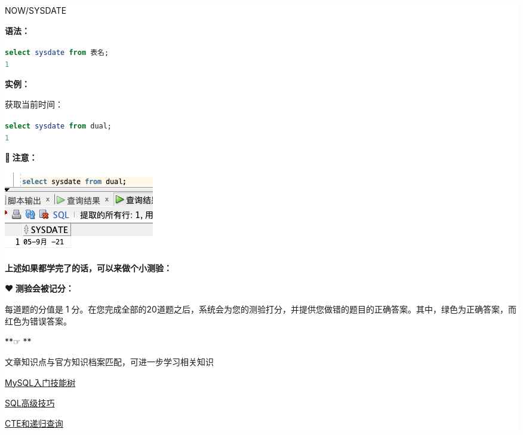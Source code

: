 NOW/SYSDATE

**语法：**

```sql
select sysdate from 表名;
1
```

**实例：**

获取当前时间：

```sql
select sysdate from dual;
1
```

**📢 注意：**

![](images/WEBRESOURCEad8c175d46d3f29c03820b0a119c0499stickPicture.png)

**上述如果都学完了的话，可以来做个小测验：**

**❤️ 测验会被记分：**

每道题的分值是 1 分。在您完成全部的20道题之后，系统会为您的测验打分，并提供您做错的题目的正确答案。其中，绿色为正确答案，而红色为错误答案。

**☞ **

文章知识点与官方知识档案匹配，可进一步学习相关知识

[MySQL入门技能树](https://edu.csdn.net/skill/mysql/mysql-753300de6ef94af7be40fb91a05421a6?utm_source=csdn_ai_skill_tree_blog)

[SQL高级技巧](https://edu.csdn.net/skill/mysql/mysql-753300de6ef94af7be40fb91a05421a6?utm_source=csdn_ai_skill_tree_blog)

[CTE和递归查询](https://edu.csdn.net/skill/mysql/mysql-753300de6ef94af7be40fb91a05421a6?utm_source=csdn_ai_skill_tree_blog)